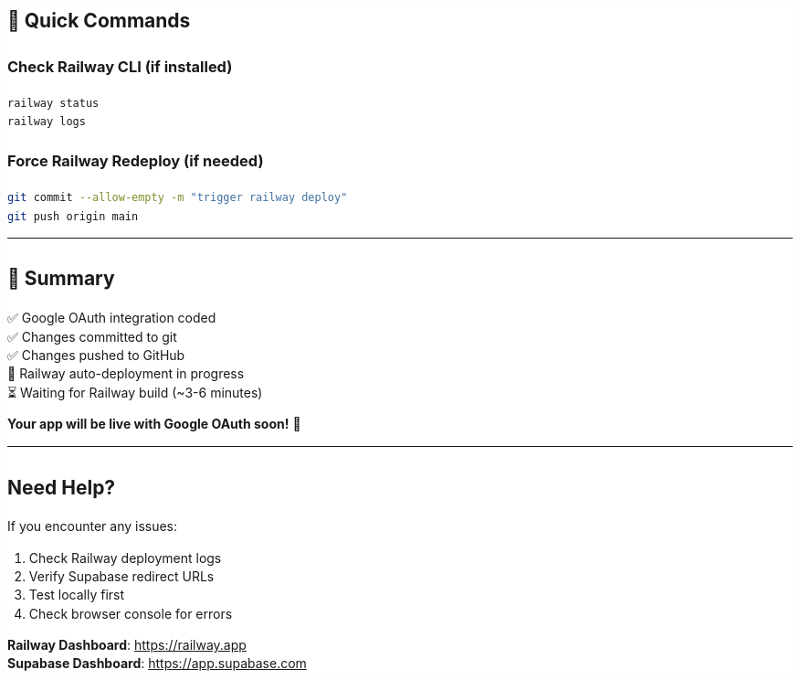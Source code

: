 ## 📝 Quick Commands

### Check Railway CLI (if installed)
```bash
railway status
railway logs
```

### Force Railway Redeploy (if needed)
```bash
git commit --allow-empty -m "trigger railway deploy"
git push origin main
```

---

## 🎉 Summary

✅ Google OAuth integration coded  
✅ Changes committed to git  
✅ Changes pushed to GitHub  
🔄 Railway auto-deployment in progress  
⏳ Waiting for Railway build (~3-6 minutes)

**Your app will be live with Google OAuth soon!** 🚀

---

## Need Help?

If you encounter any issues:
1. Check Railway deployment logs
2. Verify Supabase redirect URLs
3. Test locally first
4. Check browser console for errors

**Railway Dashboard**: https://railway.app  
**Supabase Dashboard**: https://app.supabase.com

